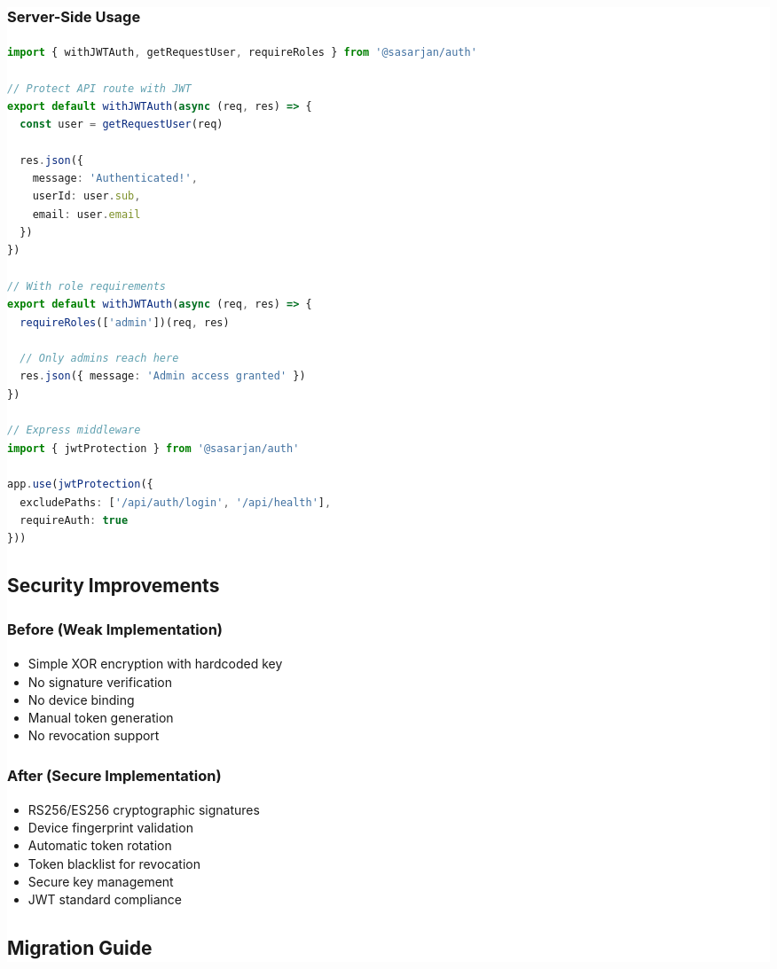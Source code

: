 ### Server-Side Usage
```typescript
import { withJWTAuth, getRequestUser, requireRoles } from '@sasarjan/auth'

// Protect API route with JWT
export default withJWTAuth(async (req, res) => {
  const user = getRequestUser(req)
  
  res.json({ 
    message: 'Authenticated!',
    userId: user.sub,
    email: user.email
  })
})

// With role requirements
export default withJWTAuth(async (req, res) => {
  requireRoles(['admin'])(req, res)
  
  // Only admins reach here
  res.json({ message: 'Admin access granted' })
})

// Express middleware
import { jwtProtection } from '@sasarjan/auth'

app.use(jwtProtection({
  excludePaths: ['/api/auth/login', '/api/health'],
  requireAuth: true
}))
```

## Security Improvements

### Before (Weak Implementation)
- Simple XOR encryption with hardcoded key
- No signature verification
- No device binding
- Manual token generation
- No revocation support

### After (Secure Implementation)
- RS256/ES256 cryptographic signatures
- Device fingerprint validation
- Automatic token rotation
- Token blacklist for revocation
- Secure key management
- JWT standard compliance

## Migration Guide
